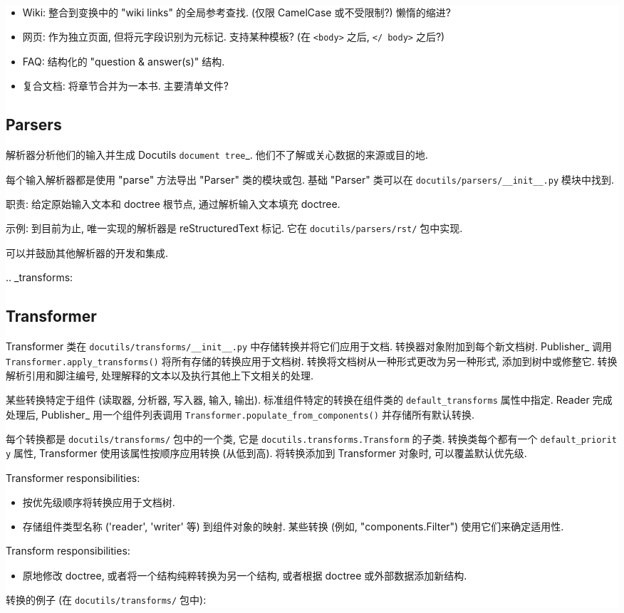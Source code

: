 * Wiki: 整合到变换中的 "wiki links" 的全局参考查找.
  (仅限 CamelCase 或不受限制?) 懒惰的缩进?

* 网页: 作为独立页面, 但将元字段识别为元标记. 支持某种模板?
  (在 ``<body>`` 之后, ``</ body>`` 之后?)

* FAQ: 结构化的 "question & answer(s)" 结构.

* 复合文档: 将章节合并为一本书. 主要清单文件?


Parsers
-------

解析器分析他们的输入并生成 Docutils `document tree`_.
他们不了解或关心数据的来源或目的地.

每个输入解析器都是使用 "parse" 方法导出 "Parser" 类的模块或包.
基础 "Parser" 类可以在 ``docutils/parsers/__init__.py`` 模块中找到.

职责: 给定原始输入文本和 doctree 根节点, 通过解析输入文本填充 doctree.

示例: 到目前为止, 唯一实现的解析器是 reStructuredText 标记.
它在 ``docutils/parsers/rst/`` 包中实现.

可以并鼓励其他解析器的开发和集成.


.. _transforms:

Transformer
-----------

Transformer 类在 ``docutils/transforms/__init__.py`` 中存储转换并将它们应用于文档.
转换器对象附加到每个新文档树. Publisher_ 调用 ``Transformer.apply_transforms()``
将所有存储的转换应用于文档树. 转换将文档树从一种形式更改为另一种形式, 添加到树中或修整它.
转换解析引用和脚注编号, 处理解释的文本以及执行其他上下文相关的处理.

某些转换特定于组件 (读取器, 分析器, 写入器, 输入, 输出).
标准组件特定的转换在组件类的 ``default_transforms`` 属性中指定.
Reader 完成处理后, Publisher_ 用一个组件列表调用
``Transformer.populate_from_components()`` 并存储所有默认转换.

每个转换都是 ``docutils/transforms/`` 包中的一个类, 它是 ``docutils.transforms.Transform`` 的子类.
转换类每个都有一个 ``default_priority`` 属性, Transformer 使用该属性按顺序应用转换 (从低到高).
将转换添加到 Transformer 对象时, 可以覆盖默认优先级.

Transformer responsibilities:

* 按优先级顺序将转换应用于文档树.

* 存储组件类型名称 ('reader', 'writer' 等) 到组件对象的映射.
  某些转换 (例如, "components.Filter") 使用它们来确定适用性.

Transform responsibilities:

* 原地修改 doctree, 或者将一个结构纯粹转换为另一个结构,
  或者根据 doctree 或外部数据添加新结构.

转换的例子 (在 ``docutils/transforms/`` 包中):
